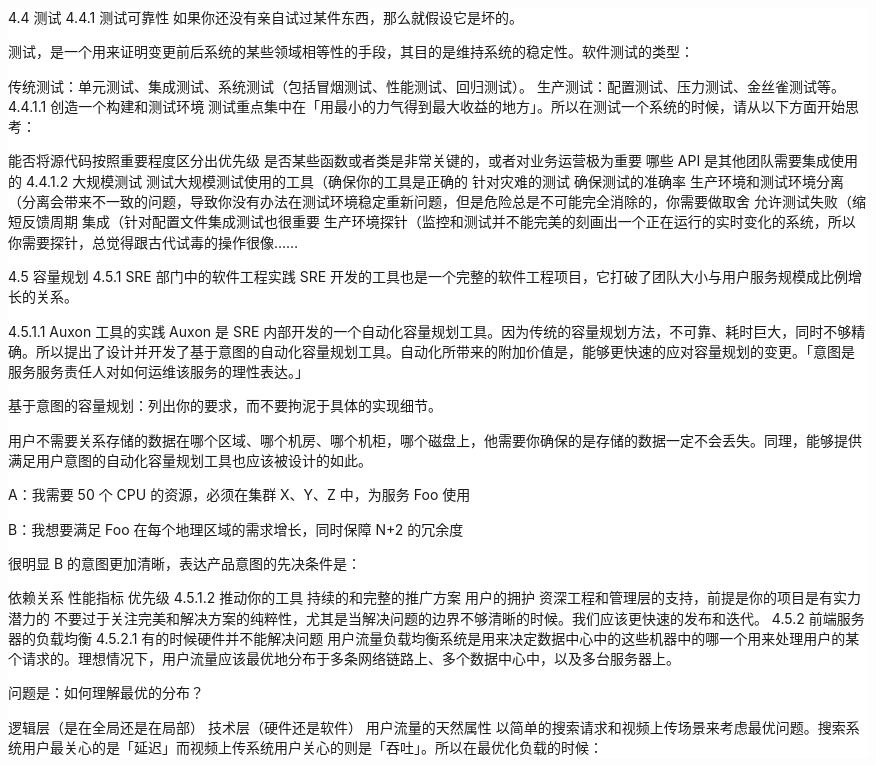 4.4 测试
4.4.1 测试可靠性
如果你还没有亲自试过某件东西，那么就假设它是坏的。

测试，是一个用来证明变更前后系统的某些领域相等性的手段，其目的是维持系统的稳定性。软件测试的类型：

传统测试：单元测试、集成测试、系统测试（包括冒烟测试、性能测试、回归测试）。
生产测试：配置测试、压力测试、金丝雀测试等。
4.4.1.1 创造一个构建和测试环境
测试重点集中在「用最小的力气得到最大收益的地方」。所以在测试一个系统的时候，请从以下方面开始思考：

能否将源代码按照重要程度区分出优先级
是否某些函数或者类是非常关键的，或者对业务运营极为重要
哪些 API 是其他团队需要集成使用的
4.4.1.2 大规模测试
测试大规模测试使用的工具（确保你的工具是正确的
针对灾难的测试
确保测试的准确率
生产环境和测试环境分离（分离会带来不一致的问题，导致你没有办法在测试环境稳定重新问题，但是危险总是不可能完全消除的，你需要做取舍
允许测试失败（缩短反馈周期
集成（针对配置文件集成测试也很重要
生产环境探针（监控和测试并不能完美的刻画出一个正在运行的实时变化的系统，所以你需要探针，总觉得跟古代试毒的操作很像……

4.5 容量规划
4.5.1 SRE 部门中的软件工程实践
SRE 开发的工具也是一个完整的软件工程项目，它打破了团队大小与用户服务规模成比例增长的关系。

4.5.1.1 Auxon 工具的实践
Auxon 是 SRE 内部开发的一个自动化容量规划工具。因为传统的容量规划方法，不可靠、耗时巨大，同时不够精确。所以提出了设计并开发了基于意图的自动化容量规划工具。自动化所带来的附加价值是，能够更快速的应对容量规划的变更。「意图是服务服务责任人对如何运维该服务的理性表达。」

基于意图的容量规划：列出你的要求，而不要拘泥于具体的实现细节。

用户不需要关系存储的数据在哪个区域、哪个机房、哪个机柜，哪个磁盘上，他需要你确保的是存储的数据一定不会丢失。同理，能够提供满足用户意图的自动化容量规划工具也应该被设计的如此。

A：我需要 50 个 CPU 的资源，必须在集群 X、Y、Z 中，为服务 Foo 使用

B：我想要满足 Foo 在每个地理区域的需求增长，同时保障 N+2 的冗余度

很明显 B 的意图更加清晰，表达产品意图的先决条件是：

依赖关系
性能指标
优先级
4.5.1.2 推动你的工具
持续的和完整的推广方案
用户的拥护
资深工程和管理层的支持，前提是你的项目是有实力潜力的
不要过于关注完美和解决方案的纯粹性，尤其是当解决问题的边界不够清晰的时候。我们应该更快速的发布和迭代。
4.5.2 前端服务器的负载均衡
4.5.2.1 有的时候硬件并不能解决问题
用户流量负载均衡系统是用来决定数据中心中的这些机器中的哪一个用来处理用户的某个请求的。理想情况下，用户流量应该最优地分布于多条网络链路上、多个数据中心中，以及多台服务器上。

问题是：如何理解最优的分布？

逻辑层（是在全局还是在局部）
技术层（硬件还是软件）
用户流量的天然属性
以简单的搜索请求和视频上传场景来考虑最优问题。搜索系统用户最关心的是「延迟」而视频上传系统用户关心的则是「吞吐」。所以在最优化负载的时候：
